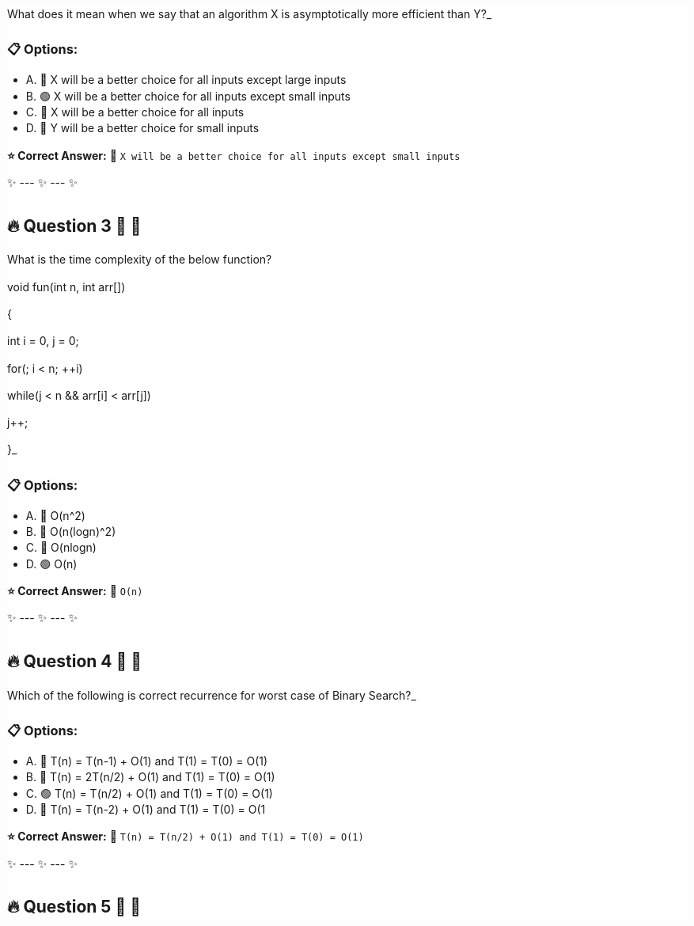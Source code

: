 What does it mean when we say that an algorithm X is asymptotically more efficient than Y?_

### 📋 Options:
- A. 🔴 X will be a better choice for all inputs except large inputs
- B. 🟢 X will be a better choice for all inputs except small inputs
- C. 🔴 X will be a better choice for all inputs
- D. 🔴 Y will be a better choice for small inputs

**⭐ Correct Answer:** 🎯 `X will be a better choice for all inputs except small inputs`

✨ --- ✨ --- ✨

## 🔥 Question 3 🧠 🤔

What is the time complexity of the below function?

void fun(int n, int arr[])

{

int i = 0, j = 0;

for(; i &lt; n; ++i)

while(j &lt; n &amp;&amp; arr[i] &lt; arr[j])

j++;

}_

### 📋 Options:
- A. 🔴 O(n^2)
- B. 🔴 O(n(logn)^2)
- C. 🔴 O(nlogn)
- D. 🟢 O(n)

**⭐ Correct Answer:** 🎯 `O(n)`

✨ --- ✨ --- ✨

## 🔥 Question 4 🧠 🤔

Which of the following is correct recurrence for worst case of Binary Search?_

### 📋 Options:
- A. 🔴 T(n) = T(n-1) + O(1) and T(1) = T(0) = O(1)
- B. 🔴 T(n) = 2T(n/2) + O(1) and T(1) = T(0) = O(1)
- C. 🟢 T(n) = T(n/2) + O(1) and T(1) = T(0) = O(1)
- D. 🔴 T(n) = T(n-2) + O(1) and T(1) = T(0) = O(1

**⭐ Correct Answer:** 🎯 `T(n) = T(n/2) + O(1) and T(1) = T(0) = O(1)`

✨ --- ✨ --- ✨

## 🔥 Question 5 🧠 🤔
